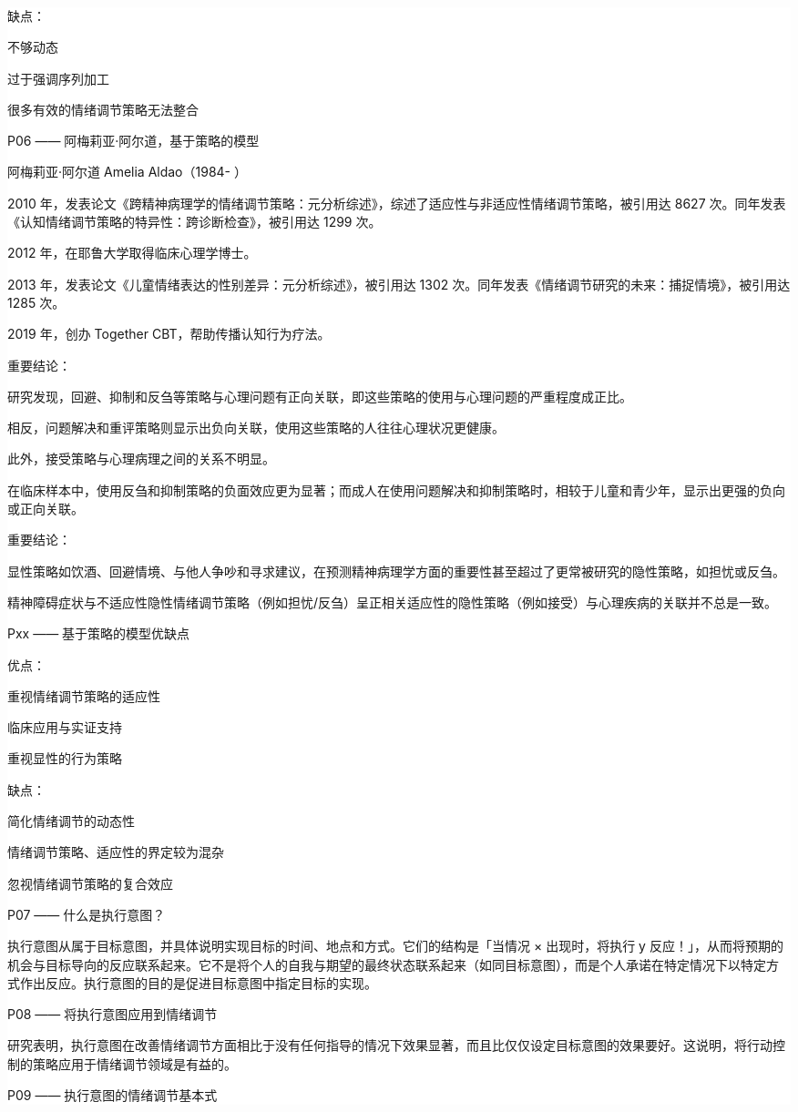 缺点：

不够动态

过于强调序列加工

很多有效的情绪调节策略无法整合

P06 —— 阿梅莉亚·阿尔道，基于策略的模型

阿梅莉亚·阿尔道 Amelia Aldao（1984- ）

2010 年，发表论文《跨精神病理学的情绪调节策略：元分析综述》，综述了适应性与非适应性情绪调节策略，被引用达 8627 次。同年发表《认知情绪调节策略的特异性：跨诊断检查》，被引用达 1299 次。

2012 年，在耶鲁大学取得临床心理学博士。

2013 年，发表论文《儿童情绪表达的性别差异：元分析综述》，被引用达 1302 次。同年发表《情绪调节研究的未来：捕捉情境》，被引用达 1285 次。

2019 年，创办 Together CBT，帮助传播认知行为疗法。

重要结论：

研究发现，回避、抑制和反刍等策略与心理问题有正向关联，即这些策略的使用与心理问题的严重程度成正比。

相反，问题解决和重评策略则显示出负向关联，使用这些策略的人往往心理状况更健康。

此外，接受策略与心理病理之间的关系不明显。

在临床样本中，使用反刍和抑制策略的负面效应更为显著；而成人在使用问题解决和抑制策略时，相较于儿童和青少年，显示出更强的负向或正向关联。

重要结论：

显性策略如饮酒、回避情境、与他人争吵和寻求建议，在预测精神病理学方面的重要性甚至超过了更常被研究的隐性策略，如担忧或反刍。

精神障碍症状与不适应性隐性情绪调节策略（例如担忧/反刍）呈正相关适应性的隐性策略（例如接受）与心理疾病的关联并不总是一致。

Pxx —— 基于策略的模型优缺点

优点：

重视情绪调节策略的适应性

临床应用与实证支持

重视显性的行为策略

缺点：

简化情绪调节的动态性

情绪调节策略、适应性的界定较为混杂

忽视情绪调节策略的复合效应

P07 —— 什么是执行意图？

执行意图从属于目标意图，并具体说明实现目标的时间、地点和方式。它们的结构是「当情况 × 出现时，将执行 y 反应！」，从而将预期的机会与目标导向的反应联系起来。它不是将个人的自我与期望的最终状态联系起来（如同目标意图），而是个人承诺在特定情况下以特定方式作出反应。执行意图的目的是促进目标意图中指定目标的实现。

P08 —— 将执行意图应用到情绪调节

研究表明，执行意图在改善情绪调节方面相比于没有任何指导的情况下效果显著，而且比仅仅设定目标意图的效果要好。这说明，将行动控制的策略应用于情绪调节领域是有益的。

P09 —— 执行意图的情绪调节基本式
